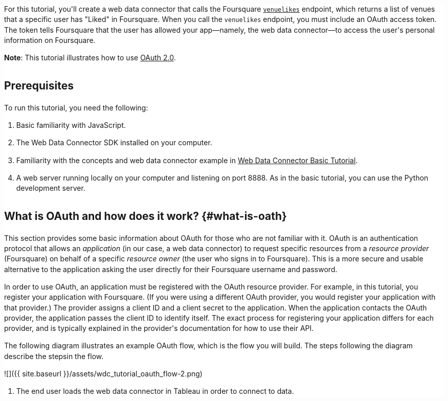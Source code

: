 For this tutorial, you'll create a web data connector that calls the
Foursquare
[`venuelikes`](https://developer.foursquare.com/docs/users/venuelikes)
endpoint, which returns a list of venues that a specific user has
"Liked" in Foursquare. When you call the `venuelikes` endpoint, you must
include an OAuth access token. The token tells Foursquare that the user
has allowed your app—namely, the web data connector—to access the user's
personal information on Foursquare.

**Note**: This tutorial illustrates how to use [OAuth
2.0](http://oauth.net/2/).

Prerequisites
-------------

To run this tutorial, you need the following:

1.  Basic familiarity with JavaScript.

2.  The Web Data Connector SDK installed on your computer.

3.  Familiarity with the concepts and web data connector example in [Web
    Data Connector Basic Tutorial](wdc_tutorial_basic.html).

4.  A web server running locally on your computer and listening on
    port 8888. As in the basic tutorial, you can use the Python
    development server.

What is OAuth and how does it work? {#what-is-oath}
-----------------------------------

This section provides some basic information about OAuth for those who
are not familiar with it. OAuth is an authentication protocol that
allows an *application* (in our case, a web data connector) to request
specific resources from a *resource provider* (Foursquare) on behalf of
a specific *resource owner* (the user who signs in to Foursquare). This
is a more secure and usable alternative to the application asking the
user directly for their Foursquare username and password.

In order to use OAuth, an application must be registered with the OAuth
resource provider. For example, in this tutorial, you register your
application with Foursquare. (If you were using a different OAuth
provider, you would register your application with that provider.) The
provider assigns a client ID and a client secret to the application.
When the application contacts the OAuth provider, the application passes
the client ID to identify itself. The exact process for registering your
application differs for each provider, and is typically explained in the
provider's documentation for how to use their API.

The following diagram illustrates an example OAuth flow, which is the
flow you will build. The steps following the diagram describe the
stepsin the flow.

![]({{ site.baseurl }}/assets/wdc_tutorial_oauth_flow-2.png)

1.  The end user loads the web data connector in Tableau in order to
    connect to data.
